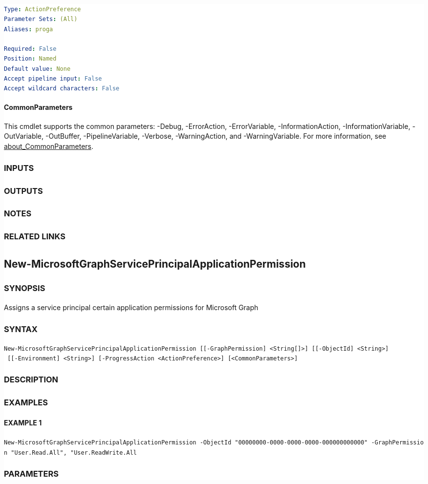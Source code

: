 ```yaml
Type: ActionPreference
Parameter Sets: (All)
Aliases: proga

Required: False
Position: Named
Default value: None
Accept pipeline input: False
Accept wildcard characters: False
```

#### CommonParameters
This cmdlet supports the common parameters: -Debug, -ErrorAction, -ErrorVariable, -InformationAction, -InformationVariable, -OutVariable, -OutBuffer, -PipelineVariable, -Verbose, -WarningAction, and -WarningVariable. For more information, see [about_CommonParameters](http://go.microsoft.com/fwlink/?LinkID=113216).

### INPUTS

### OUTPUTS

### NOTES

### RELATED LINKS
## New-MicrosoftGraphServicePrincipalApplicationPermission

### SYNOPSIS
Assigns a service principal certain application permissions for Microsoft Graph

### SYNTAX

```
New-MicrosoftGraphServicePrincipalApplicationPermission [[-GraphPermission] <String[]>] [[-ObjectId] <String>]
 [[-Environment] <String>] [-ProgressAction <ActionPreference>] [<CommonParameters>]
```

### DESCRIPTION


### EXAMPLES

#### EXAMPLE 1
```
New-MicrosoftGraphServicePrincipalApplicationPermission -ObjectId "00000000-0000-0000-0000-000000000000" -GraphPermission "User.Read.All", "User.ReadWrite.All
```

### PARAMETERS
